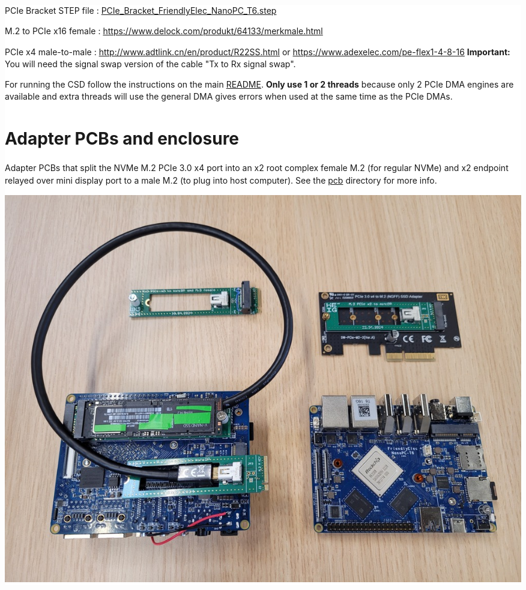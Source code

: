 PCIe Bracket STEP file : [PCIe_Bracket_FriendlyElec_NanoPC_T6.step](./PCIe_Bracket_FriendlyElec_NanoPC_T6.step)

M.2 to PCIe x16 female : https://www.delock.com/produkt/64133/merkmale.html

PCIe x4 male-to-male : http://www.adtlink.cn/en/product/R22SS.html or https://www.adexelec.com/pe-flex1-4-8-16 **Important:** You will need the signal swap version of the cable "Tx to Rx signal swap".

For running the CSD follow the instructions on the main [README](../../README.md). **Only use 1 or 2 threads** because only 2 PCIe DMA engines are available and extra threads will use the general DMA gives errors when used at the same time as the PCIe DMAs.

# Adapter PCBs and enclosure

Adapter PCBs that split the NVMe M.2 PCIe 3.0 x4 port into an x2 root complex female M.2 (for regular NVMe) and x2 endpoint relayed over mini display port to a male M.2 (to plug into host computer). See the [pcb](../../pcb/) directory for more info.

![NanoPC-T6-Adapter-PCBs](../../res/pictures/T6_res.jpg)
